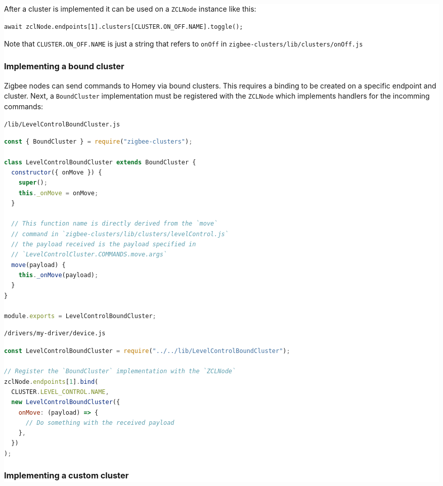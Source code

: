 After a cluster is implemented it can be used on a `ZCLNode` instance like this:

```
await zclNode.endpoints[1].clusters[CLUSTER.ON_OFF.NAME].toggle();
```

Note that `CLUSTER.ON_OFF.NAME` is just a string that refers to `onOff` in `zigbee-clusters/lib/clusters/onOff.js`

### Implementing a bound cluster

Zigbee nodes can send commands to Homey via bound clusters. This requires a binding to be created on a specific endpoint and cluster. Next, a `BoundCluster` implementation must be registered with the `ZCLNode` which implements handlers for the incomming commands:

`/lib/LevelControlBoundCluster.js`

```js
const { BoundCluster } = require("zigbee-clusters");

class LevelControlBoundCluster extends BoundCluster {
  constructor({ onMove }) {
    super();
    this._onMove = onMove;
  }

  // This function name is directly derived from the `move`
  // command in `zigbee-clusters/lib/clusters/levelControl.js`
  // the payload received is the payload specified in
  // `LevelControlCluster.COMMANDS.move.args`
  move(payload) {
    this._onMove(payload);
  }
}

module.exports = LevelControlBoundCluster;
```

`/drivers/my-driver/device.js`

```js
const LevelControlBoundCluster = require("../../lib/LevelControlBoundCluster");

// Register the `BoundCluster` implementation with the `ZCLNode`
zclNode.endpoints[1].bind(
  CLUSTER.LEVEL_CONTROL.NAME,
  new LevelControlBoundCluster({
    onMove: (payload) => {
      // Do something with the received payload
    },
  })
);
```

### Implementing a custom cluster
